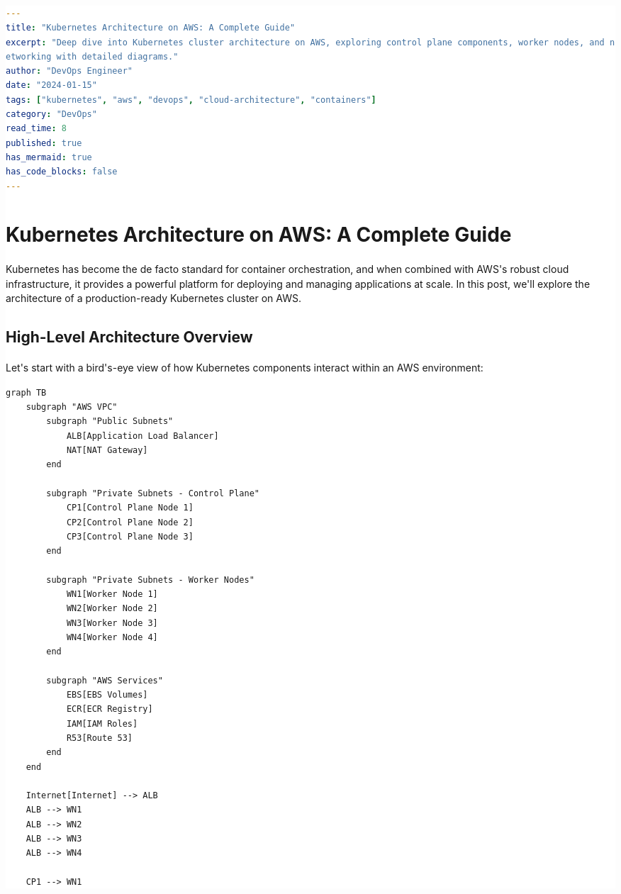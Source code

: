 ```yaml
---
title: "Kubernetes Architecture on AWS: A Complete Guide"
excerpt: "Deep dive into Kubernetes cluster architecture on AWS, exploring control plane components, worker nodes, and networking with detailed diagrams."
author: "DevOps Engineer"
date: "2024-01-15"
tags: ["kubernetes", "aws", "devops", "cloud-architecture", "containers"]
category: "DevOps"
read_time: 8
published: true
has_mermaid: true
has_code_blocks: false
---
```


# Kubernetes Architecture on AWS: A Complete Guide

Kubernetes has become the de facto standard for container orchestration, and when combined with AWS's robust cloud infrastructure, it provides a powerful platform for deploying and managing applications at scale. In this post, we'll explore the architecture of a production-ready Kubernetes cluster on AWS.

## High-Level Architecture Overview

Let's start with a bird's-eye view of how Kubernetes components interact within an AWS environment:

```mermaid
graph TB
    subgraph "AWS VPC"
        subgraph "Public Subnets"
            ALB[Application Load Balancer]
            NAT[NAT Gateway]
        end
        
        subgraph "Private Subnets - Control Plane"
            CP1[Control Plane Node 1]
            CP2[Control Plane Node 2]
            CP3[Control Plane Node 3]
        end
        
        subgraph "Private Subnets - Worker Nodes"
            WN1[Worker Node 1]
            WN2[Worker Node 2]
            WN3[Worker Node 3]
            WN4[Worker Node 4]
        end
        
        subgraph "AWS Services"
            EBS[EBS Volumes]
            ECR[ECR Registry]
            IAM[IAM Roles]
            R53[Route 53]
        end
    end
    
    Internet[Internet] --> ALB
    ALB --> WN1
    ALB --> WN2
    ALB --> WN3
    ALB --> WN4
    
    CP1 --> WN1
```
